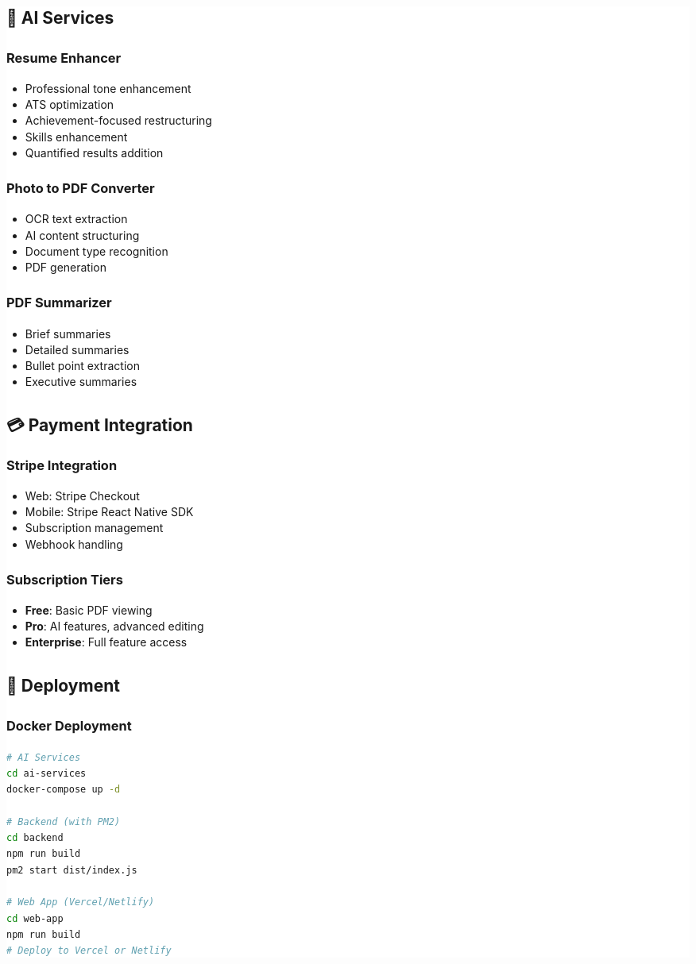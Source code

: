 ## 🤖 AI Services

### Resume Enhancer
- Professional tone enhancement
- ATS optimization
- Achievement-focused restructuring
- Skills enhancement
- Quantified results addition

### Photo to PDF Converter
- OCR text extraction
- AI content structuring
- Document type recognition
- PDF generation

### PDF Summarizer
- Brief summaries
- Detailed summaries
- Bullet point extraction
- Executive summaries

## 💳 Payment Integration

### Stripe Integration
- Web: Stripe Checkout
- Mobile: Stripe React Native SDK
- Subscription management
- Webhook handling

### Subscription Tiers
- **Free**: Basic PDF viewing
- **Pro**: AI features, advanced editing
- **Enterprise**: Full feature access

## 🚀 Deployment

### Docker Deployment
```bash
# AI Services
cd ai-services
docker-compose up -d

# Backend (with PM2)
cd backend
npm run build
pm2 start dist/index.js

# Web App (Vercel/Netlify)
cd web-app
npm run build
# Deploy to Vercel or Netlify
```
